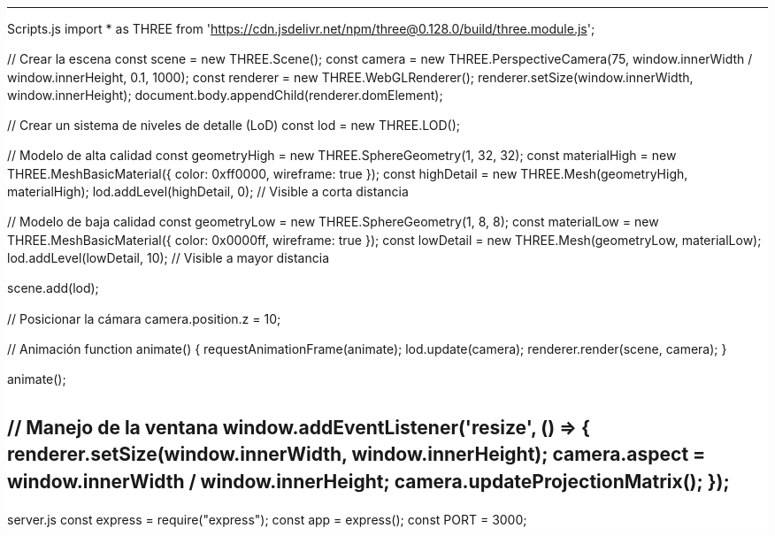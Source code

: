 <!DOCTYPE html>
<html lang="es">

<head>
    <meta charset="UTF-8">
    <meta name="viewport" content="width=device-width, initial-scale=1.0">
    <title>LoD con Three.js</title>
</head>

<body>
    <script type="module" src="script.js"></script>
</body>

</html>

------------------------------------------------------------------------------
Scripts.js
import * as THREE from 'https://cdn.jsdelivr.net/npm/three@0.128.0/build/three.module.js';

// Crear la escena
const scene = new THREE.Scene();
const camera = new THREE.PerspectiveCamera(75, window.innerWidth / window.innerHeight, 0.1, 1000);
const renderer = new THREE.WebGLRenderer();
renderer.setSize(window.innerWidth, window.innerHeight);
document.body.appendChild(renderer.domElement);

// Crear un sistema de niveles de detalle (LoD)
const lod = new THREE.LOD();

// Modelo de alta calidad
const geometryHigh = new THREE.SphereGeometry(1, 32, 32);
const materialHigh = new THREE.MeshBasicMaterial({ color: 0xff0000, wireframe: true });
const highDetail = new THREE.Mesh(geometryHigh, materialHigh);
lod.addLevel(highDetail, 0); // Visible a corta distancia

// Modelo de baja calidad
const geometryLow = new THREE.SphereGeometry(1, 8, 8);
const materialLow = new THREE.MeshBasicMaterial({ color: 0x0000ff, wireframe: true });
const lowDetail = new THREE.Mesh(geometryLow, materialLow);
lod.addLevel(lowDetail, 10); // Visible a mayor distancia

scene.add(lod);

// Posicionar la cámara
camera.position.z = 10;

// Animación
function animate() {
    requestAnimationFrame(animate);
    lod.update(camera);
    renderer.render(scene, camera);
}

animate();

// Manejo de la ventana
window.addEventListener('resize', () => {
    renderer.setSize(window.innerWidth, window.innerHeight);
    camera.aspect = window.innerWidth / window.innerHeight;
    camera.updateProjectionMatrix();
});
--------------------------------
server.js
const express = require("express");
const app = express();
const PORT = 3000;
